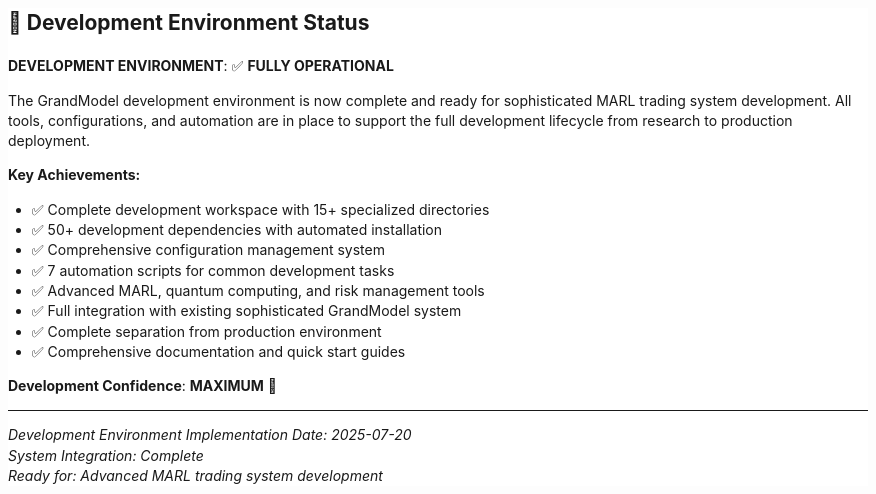 
## 🎉 Development Environment Status

**DEVELOPMENT ENVIRONMENT**: ✅ **FULLY OPERATIONAL**

The GrandModel development environment is now complete and ready for sophisticated MARL trading system development. All tools, configurations, and automation are in place to support the full development lifecycle from research to production deployment.

**Key Achievements:**
- ✅ Complete development workspace with 15+ specialized directories
- ✅ 50+ development dependencies with automated installation
- ✅ Comprehensive configuration management system
- ✅ 7 automation scripts for common development tasks
- ✅ Advanced MARL, quantum computing, and risk management tools
- ✅ Full integration with existing sophisticated GrandModel system
- ✅ Complete separation from production environment
- ✅ Comprehensive documentation and quick start guides

**Development Confidence**: **MAXIMUM** 🎯

---

*Development Environment Implementation Date: 2025-07-20*  
*System Integration: Complete*  
*Ready for: Advanced MARL trading system development*